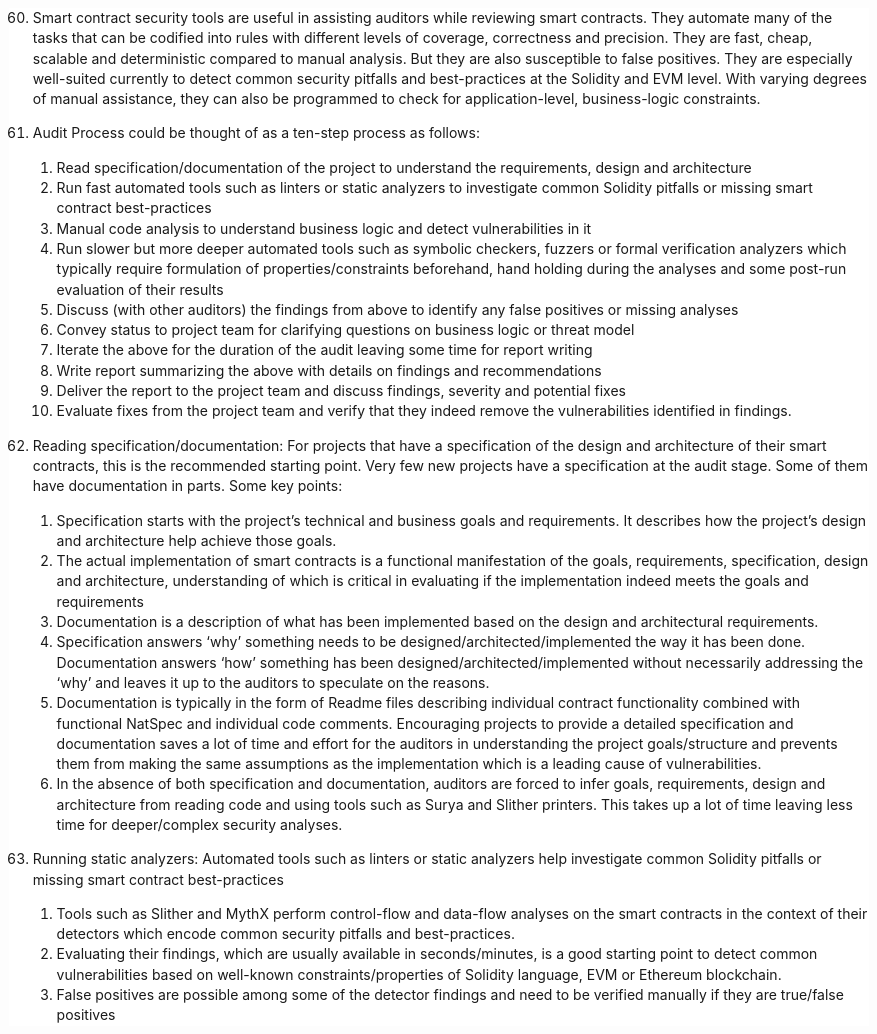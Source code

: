 60. Smart contract security tools are useful in assisting auditors while reviewing smart contracts. They automate many of the tasks that can be codified into rules with different levels of coverage, correctness and precision. They are fast, cheap, scalable and deterministic compared to manual analysis. But they are also susceptible to false positives. They are especially well-suited currently to detect common security pitfalls and best-practices at the Solidity and EVM level. With varying degrees of manual assistance, they can also be programmed to check for application-level, business-logic constraints.

61. Audit Process could be thought of as a ten-step process as follows:

    1. Read specification/documentation of the project to understand the requirements, design and architecture
    2. Run fast automated tools such as linters or static analyzers to investigate common Solidity pitfalls or missing smart contract best-practices 
    3. Manual code analysis to understand business logic and detect vulnerabilities in it
    4. Run slower but more deeper automated tools such as symbolic checkers, fuzzers or formal verification analyzers which typically require formulation of properties/constraints beforehand, hand holding during the analyses and some post-run evaluation of their results
    5. Discuss (with other auditors) the findings from above to identify any false positives or missing analyses
    6. Convey status to project team for clarifying questions on business logic or threat model
    7. Iterate the above for the duration of the audit leaving some time for report writing
    8. Write report summarizing the above with details on findings and recommendations
    9. Deliver the report to the project team and discuss findings, severity and potential fixes
    10. Evaluate fixes from the project team and verify that they indeed remove the vulnerabilities identified in findings.

62. Reading specification/documentation: For projects that have a specification of the design and architecture of their smart contracts, this is the recommended starting point. Very few new projects have a specification at the audit stage. Some of them have documentation in parts. Some key points:

    1. Specification starts with the project’s technical and business goals and requirements. It describes how the project’s design and architecture help achieve those goals.
    2. The actual implementation of smart contracts is a functional manifestation of the goals, requirements, specification, design and architecture, understanding of which is critical in evaluating if the implementation indeed meets the goals and requirements
    3. Documentation is a description of what has been implemented based on the design and architectural requirements.
    4. Specification answers ‘why’ something needs to be designed/architected/implemented the way it has been done. Documentation answers ‘how’ something has been designed/architected/implemented without necessarily addressing the ‘why’ and leaves it up to the auditors to speculate on the reasons.
    5. Documentation is typically in the form of Readme files describing individual contract functionality combined with functional NatSpec and individual code comments. Encouraging projects to provide a detailed specification and documentation saves a lot of time and effort for the auditors in understanding the project goals/structure and prevents them from making the same assumptions as the implementation which is a leading cause of vulnerabilities.
    6. In the absence of both specification and documentation, auditors are forced to infer goals, requirements, design and architecture from reading code and using tools such as Surya and Slither printers. This takes up a lot of time leaving less time for deeper/complex security analyses.

63. Running static analyzers: Automated tools such as linters or static analyzers help investigate common Solidity pitfalls or missing smart contract best-practices

    1. Tools such as Slither and MythX perform control-flow and data-flow analyses on the smart contracts in the context of their detectors which encode common security pitfalls and best-practices. 
    2. Evaluating their findings, which are usually available in seconds/minutes, is a good starting point to detect common vulnerabilities based on well-known constraints/properties of Solidity language, EVM or Ethereum blockchain.
    3. False positives are possible among some of the detector findings and need to be verified manually if they are true/false positives
